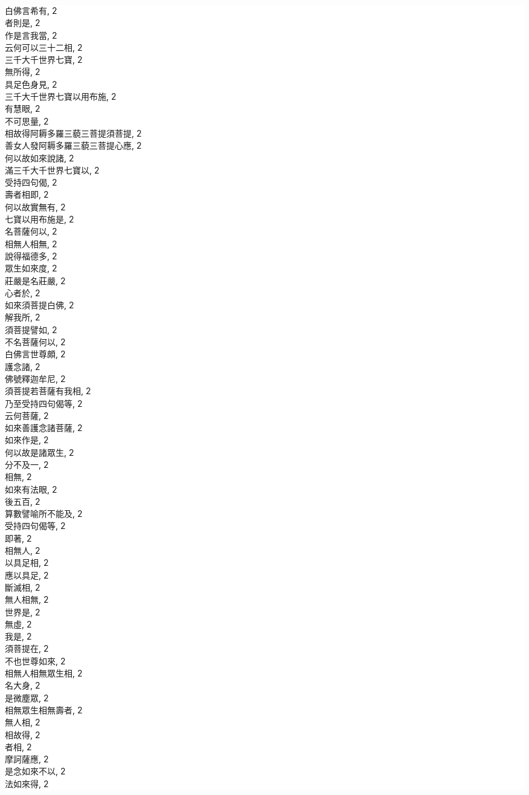 白佛言希有, 2<br/>
者則是, 2<br/>
作是言我當, 2<br/>
云何可以三十二相, 2<br/>
三千大千世界七寶, 2<br/>
無所得, 2<br/>
具足色身見, 2<br/>
三千大千世界七寶以用布施, 2<br/>
有慧眼, 2<br/>
不可思量, 2<br/>
相故得阿耨多羅三藐三菩提須菩提, 2<br/>
善女人發阿耨多羅三藐三菩提心應, 2<br/>
何以故如來說諸, 2<br/>
滿三千大千世界七寶以, 2<br/>
受持四句偈, 2<br/>
壽者相即, 2<br/>
何以故實無有, 2<br/>
七寶以用布施是, 2<br/>
名菩薩何以, 2<br/>
相無人相無, 2<br/>
說得福德多, 2<br/>
眾生如來度, 2<br/>
莊嚴是名莊嚴, 2<br/>
心者於, 2<br/>
如來須菩提白佛, 2<br/>
解我所, 2<br/>
須菩提譬如, 2<br/>
不名菩薩何以, 2<br/>
白佛言世尊頗, 2<br/>
護念諸, 2<br/>
佛號釋迦牟尼, 2<br/>
須菩提若菩薩有我相, 2<br/>
乃至受持四句偈等, 2<br/>
云何菩薩, 2<br/>
如來善護念諸菩薩, 2<br/>
如來作是, 2<br/>
何以故是諸眾生, 2<br/>
分不及一, 2<br/>
相無, 2<br/>
如來有法眼, 2<br/>
後五百, 2<br/>
算數譬喻所不能及, 2<br/>
受持四句偈等, 2<br/>
即著, 2<br/>
相無人, 2<br/>
以具足相, 2<br/>
應以具足, 2<br/>
斷滅相, 2<br/>
無人相無, 2<br/>
世界是, 2<br/>
無虛, 2<br/>
我是, 2<br/>
須菩提在, 2<br/>
不也世尊如來, 2<br/>
相無人相無眾生相, 2<br/>
名大身, 2<br/>
是微塵眾, 2<br/>
相無眾生相無壽者, 2<br/>
無人相, 2<br/>
相故得, 2<br/>
者相, 2<br/>
摩訶薩應, 2<br/>
是念如來不以, 2<br/>
法如來得, 2<br/>